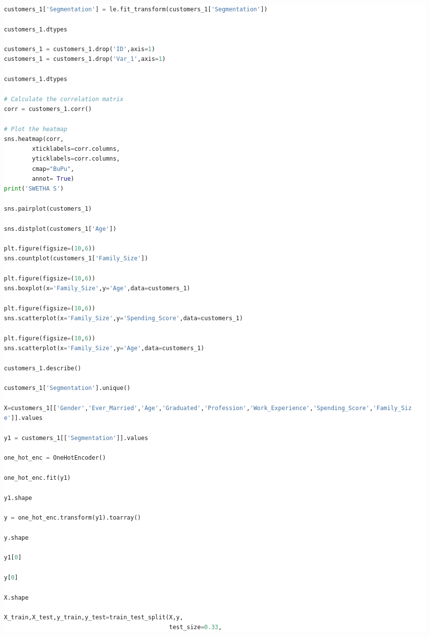 ```python
customers_1['Segmentation'] = le.fit_transform(customers_1['Segmentation'])

customers_1.dtypes

customers_1 = customers_1.drop('ID',axis=1)
customers_1 = customers_1.drop('Var_1',axis=1)

customers_1.dtypes

# Calculate the correlation matrix
corr = customers_1.corr()

# Plot the heatmap
sns.heatmap(corr,
        xticklabels=corr.columns,
        yticklabels=corr.columns,
        cmap="BuPu",
        annot= True)
print('SWETHA S')

sns.pairplot(customers_1)

sns.distplot(customers_1['Age'])

plt.figure(figsize=(10,6))
sns.countplot(customers_1['Family_Size'])

plt.figure(figsize=(10,6))
sns.boxplot(x='Family_Size',y='Age',data=customers_1)

plt.figure(figsize=(10,6))
sns.scatterplot(x='Family_Size',y='Spending_Score',data=customers_1)

plt.figure(figsize=(10,6))
sns.scatterplot(x='Family_Size',y='Age',data=customers_1)

customers_1.describe()

customers_1['Segmentation'].unique()

X=customers_1[['Gender','Ever_Married','Age','Graduated','Profession','Work_Experience','Spending_Score','Family_Size']].values

y1 = customers_1[['Segmentation']].values

one_hot_enc = OneHotEncoder()

one_hot_enc.fit(y1)

y1.shape

y = one_hot_enc.transform(y1).toarray()

y.shape

y1[0]

y[0]

X.shape

X_train,X_test,y_train,y_test=train_test_split(X,y,
                                               test_size=0.33,
```